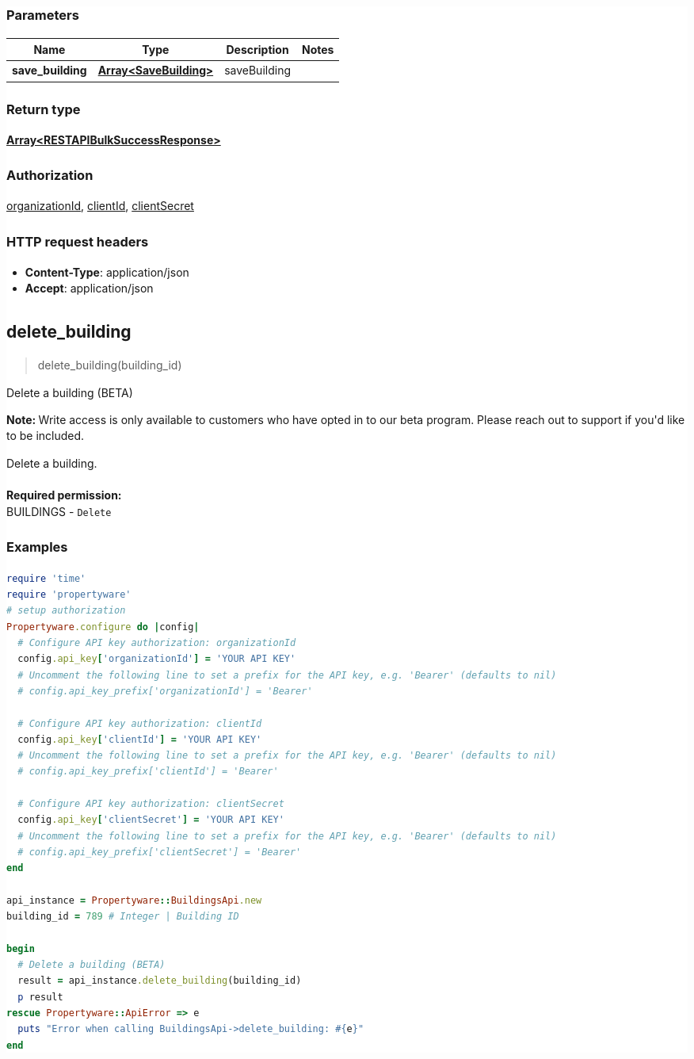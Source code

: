 ### Parameters

| Name | Type | Description | Notes |
| ---- | ---- | ----------- | ----- |
| **save_building** | [**Array&lt;SaveBuilding&gt;**](SaveBuilding.md) | saveBuilding |  |

### Return type

[**Array&lt;RESTAPIBulkSuccessResponse&gt;**](RESTAPIBulkSuccessResponse.md)

### Authorization

[organizationId](../README.md#organizationId), [clientId](../README.md#clientId), [clientSecret](../README.md#clientSecret)

### HTTP request headers

- **Content-Type**: application/json
- **Accept**: application/json


## delete_building

> <ResponseEntity> delete_building(building_id)

Delete a building (BETA)

<p class=\"betaError\"><b>Note: </b>Write access is only available to customers who have opted in to our beta program. Please reach out to support if you'd like to be included.</p> Delete a building.<br/><br/><b>Required permission:</b><br/><span class=\"permissionBlock\">BUILDINGS</span> - <code>Delete</code> 

### Examples

```ruby
require 'time'
require 'propertyware'
# setup authorization
Propertyware.configure do |config|
  # Configure API key authorization: organizationId
  config.api_key['organizationId'] = 'YOUR API KEY'
  # Uncomment the following line to set a prefix for the API key, e.g. 'Bearer' (defaults to nil)
  # config.api_key_prefix['organizationId'] = 'Bearer'

  # Configure API key authorization: clientId
  config.api_key['clientId'] = 'YOUR API KEY'
  # Uncomment the following line to set a prefix for the API key, e.g. 'Bearer' (defaults to nil)
  # config.api_key_prefix['clientId'] = 'Bearer'

  # Configure API key authorization: clientSecret
  config.api_key['clientSecret'] = 'YOUR API KEY'
  # Uncomment the following line to set a prefix for the API key, e.g. 'Bearer' (defaults to nil)
  # config.api_key_prefix['clientSecret'] = 'Bearer'
end

api_instance = Propertyware::BuildingsApi.new
building_id = 789 # Integer | Building ID

begin
  # Delete a building (BETA)
  result = api_instance.delete_building(building_id)
  p result
rescue Propertyware::ApiError => e
  puts "Error when calling BuildingsApi->delete_building: #{e}"
end
```
